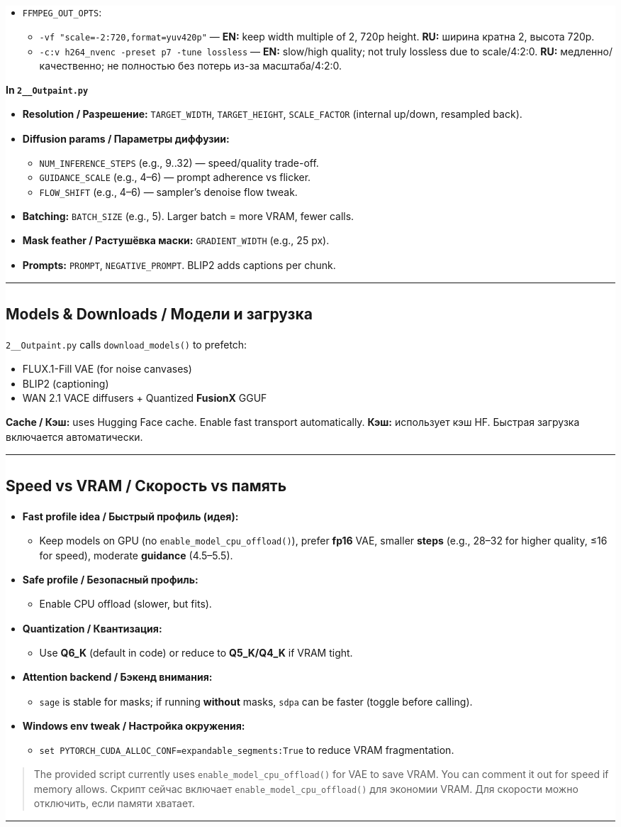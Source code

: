 * `FFMPEG_OUT_OPTS`:

  * `-vf "scale=-2:720,format=yuv420p"` — **EN:** keep width multiple of 2, 720p height. **RU:** ширина кратна 2, высота 720p.
  * `-c:v h264_nvenc -preset p7 -tune lossless` — **EN:** slow/high quality; not truly lossless due to scale/4:2:0. **RU:** медленно/качественно; не полностью без потерь из-за масштаба/4:2:0.

**In `2__Outpaint.py`**

* **Resolution / Разрешение:** `TARGET_WIDTH`, `TARGET_HEIGHT`, `SCALE_FACTOR` (internal up/down, resampled back).
* **Diffusion params / Параметры диффузии:**

  * `NUM_INFERENCE_STEPS` (e.g., 9..32) — speed/quality trade-off.
  * `GUIDANCE_SCALE` (e.g., 4–6) — prompt adherence vs flicker.
  * `FLOW_SHIFT` (e.g., 4–6) — sampler’s denoise flow tweak.
* **Batching:** `BATCH_SIZE` (e.g., 5). Larger batch = more VRAM, fewer calls.
* **Mask feather / Растушёвка маски:** `GRADIENT_WIDTH` (e.g., 25 px).
* **Prompts:** `PROMPT`, `NEGATIVE_PROMPT`. BLIP2 adds captions per chunk.

---

## Models & Downloads / Модели и загрузка

`2__Outpaint.py` calls `download_models()` to prefetch:

* FLUX.1-Fill VAE (for noise canvases)
* BLIP2 (captioning)
* WAN 2.1 VACE diffusers + Quantized **FusionX** GGUF

**Cache / Кэш:** uses Hugging Face cache. Enable fast transport automatically.
**Кэш:** использует кэш HF. Быстрая загрузка включается автоматически.

---

## Speed vs VRAM / Скорость vs память

* **Fast profile idea / Быстрый профиль (идея):**

  * Keep models on GPU (no `enable_model_cpu_offload()`), prefer **fp16** VAE, smaller **steps** (e.g., 28–32 for higher quality, ≤16 for speed), moderate **guidance** (4.5–5.5).
* **Safe profile / Безопасный профиль:**

  * Enable CPU offload (slower, but fits).
* **Quantization / Квантизация:**

  * Use **Q6\_K** (default in code) or reduce to **Q5\_K/Q4\_K** if VRAM tight.
* **Attention backend / Бэкенд внимания:**

  * `sage` is stable for masks; if running **without** masks, `sdpa` can be faster (toggle before calling).
* **Windows env tweak / Настройка окружения:**

  * `set PYTORCH_CUDA_ALLOC_CONF=expandable_segments:True` to reduce VRAM fragmentation.

> The provided script currently uses `enable_model_cpu_offload()` for VAE to save VRAM. You can comment it out for speed if memory allows.
> Скрипт сейчас включает `enable_model_cpu_offload()` для экономии VRAM. Для скорости можно отключить, если памяти хватает.

---